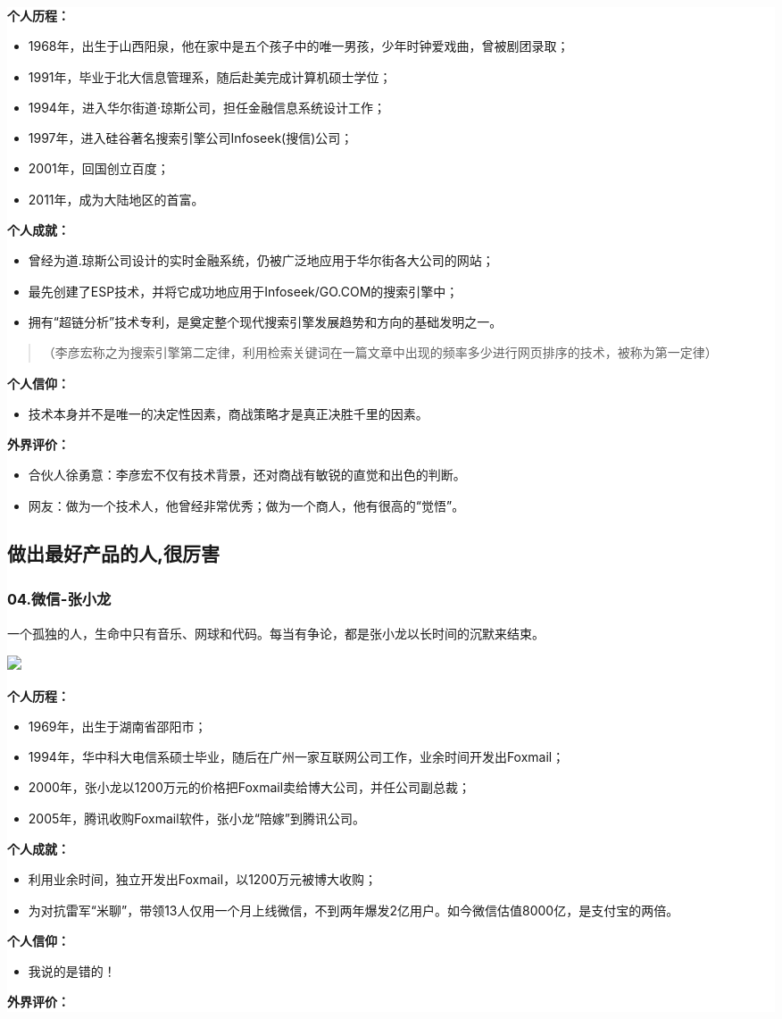 **个人历程：**

- 1968年，出生于山西阳泉，他在家中是五个孩子中的唯一男孩，少年时钟爱戏曲，曾被剧团录取；

- 1991年，毕业于北大信息管理系，随后赴美完成计算机硕士学位；

- 1994年，进入华尔街道·琼斯公司，担任金融信息系统设计工作；

- 1997年，进入硅谷著名搜索引擎公司Infoseek(搜信)公司；

- 2001年，回国创立百度；

- 2011年，成为大陆地区的首富。

**个人成就：**

- 曾经为道.琼斯公司设计的实时金融系统，仍被广泛地应用于华尔街各大公司的网站；

- 最先创建了ESP技术，并将它成功地应用于Infoseek/GO.COM的搜索引擎中；

- 拥有“超链分析”技术专利，是奠定整个现代搜索引擎发展趋势和方向的基础发明之一。

>（李彦宏称之为搜索引擎第二定律，利用检索关键词在一篇文章中出现的频率多少进行网页排序的技术，被称为第一定律）

**个人信仰：**

- 技术本身并不是唯一的决定性因素，商战策略才是真正决胜千里的因素。

**外界评价：**

- 合伙人徐勇意：李彦宏不仅有技术背景，还对商战有敏锐的直觉和出色的判断。

- 网友：做为一个技术人，他曾经非常优秀；做为一个商人，他有很高的“觉悟”。

## 做出最好产品的人,很厉害

### 04.微信-张小龙

一个孤独的人，生命中只有音乐、网球和代码。每当有争论，都是张小龙以长时间的沉默来结束。

![](http://favorites.ren/assets/images/2019/it/richcoder04.jpeg)

**个人历程：**

- 1969年，出生于湖南省邵阳市；

- 1994年，华中科大电信系硕士毕业，随后在广州一家互联网公司工作，业余时间开发出Foxmail；

- 2000年，张小龙以1200万元的价格把Foxmail卖给博大公司，并任公司副总裁；

- 2005年，腾讯收购Foxmail软件，张小龙“陪嫁”到腾讯公司。

**个人成就：**

- 利用业余时间，独立开发出Foxmail，以1200万元被博大收购；

- 为对抗雷军“米聊”，带领13人仅用一个月上线微信，不到两年爆发2亿用户。如今微信估值8000亿，是支付宝的两倍。

**个人信仰：**

- 我说的是错的！

**外界评价：**
